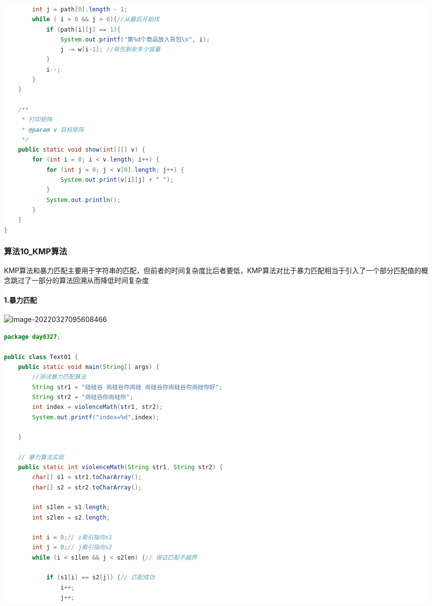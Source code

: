 ```java
        int j = path[0].length - 1;
        while ( i > 0 && j > 0){//从最后开始找
            if (path[i][j] == 1){
                System.out.printf("第%d个商品放入背包\n", i);
                j -= w[i-1]; //背包剩余多少容量
            }
            i--;
        }
    }

    /**
     * 打印矩阵
     * @param v 目标矩阵
     */
    public static void show(int[][] v) {
        for (int i = 0; i < v.length; i++) {
            for (int j = 0; j < v[0].length; j++) {
                System.out.print(v[i][j] + " ");
            }
            System.out.println();
        }
    }
}


```



### 算法10_KMP算法

KMP算法和暴力匹配主要用于字符串的匹配，但前者的时间复杂度比后者要低，KMP算法对比于暴力匹配相当于引入了一个部分匹配值的概念跳过了一部分的算法回溯从而降低时间复杂度

#### 1.暴力匹配

![image-20220327095608466](C:\Users\17377\AppData\Roaming\Typora\typora-user-images\image-20220327095608466.png)

```java
package day0327;

public class Text01 {
	public static void main(String[] args) {
		//测试暴力匹配算法
		String str1 = "硅硅谷 尚硅谷你尚硅 尚硅谷你尚硅谷你尚硅你好";
		String str2 = "尚硅谷你尚硅你";
		int index = violenceMath(str1, str2);
		System.out.printf("index=%d",index);
	
	}

	// 暴力算法实现
	public static int violenceMath(String str1, String str2) {
		char[] s1 = str1.toCharArray();
		char[] s2 = str2.toCharArray();

		int s1len = s1.length;
		int s2len = s2.length;

		int i = 0;// i索引指向s1
		int j = 0;// j索引指向s2
		while (i < s1len && j < s2len) {// 保证匹配不越界

			if (s1[i] == s2[j]) {// 匹配成功
				i++;
				j++;
```